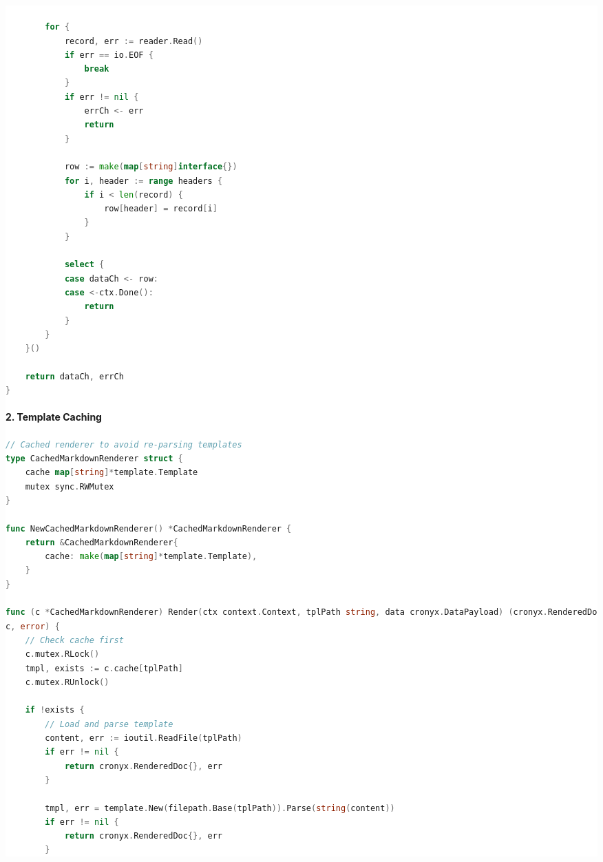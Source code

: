 ```go

        for {
            record, err := reader.Read()
            if err == io.EOF {
                break
            }
            if err != nil {
                errCh <- err
                return
            }

            row := make(map[string]interface{})
            for i, header := range headers {
                if i < len(record) {
                    row[header] = record[i]
                }
            }

            select {
            case dataCh <- row:
            case <-ctx.Done():
                return
            }
        }
    }()

    return dataCh, errCh
}
```

#### 2. **Template Caching**

```go
// Cached renderer to avoid re-parsing templates
type CachedMarkdownRenderer struct {
    cache map[string]*template.Template
    mutex sync.RWMutex
}

func NewCachedMarkdownRenderer() *CachedMarkdownRenderer {
    return &CachedMarkdownRenderer{
        cache: make(map[string]*template.Template),
    }
}

func (c *CachedMarkdownRenderer) Render(ctx context.Context, tplPath string, data cronyx.DataPayload) (cronyx.RenderedDoc, error) {
    // Check cache first
    c.mutex.RLock()
    tmpl, exists := c.cache[tplPath]
    c.mutex.RUnlock()

    if !exists {
        // Load and parse template
        content, err := ioutil.ReadFile(tplPath)
        if err != nil {
            return cronyx.RenderedDoc{}, err
        }

        tmpl, err = template.New(filepath.Base(tplPath)).Parse(string(content))
        if err != nil {
            return cronyx.RenderedDoc{}, err
        }

```